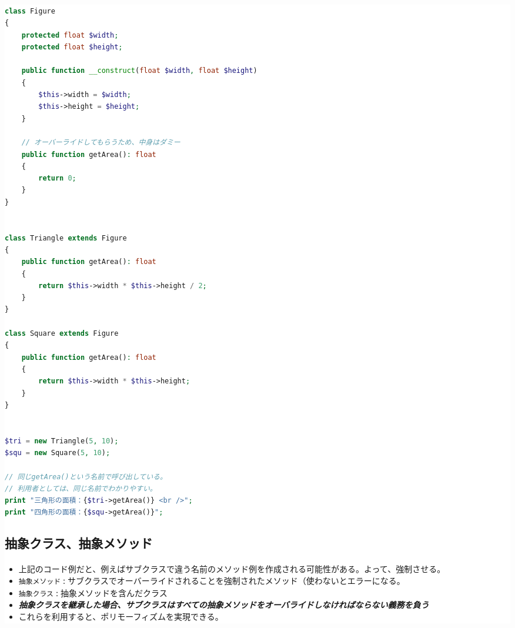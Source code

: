 ```php
class Figure
{
    protected float $width;
    protected float $height;

    public function __construct(float $width, float $height)
    {
        $this->width = $width;
        $this->height = $height;
    }

    // オーバーライドしてもらうため、中身はダミー
    public function getArea(): float
    {
        return 0;
    }
}


class Triangle extends Figure
{
    public function getArea(): float
    {
        return $this->width * $this->height / 2;
    }
}

class Square extends Figure
{
    public function getArea(): float
    {
        return $this->width * $this->height;
    }
}


$tri = new Triangle(5, 10);
$squ = new Square(5, 10);

// 同じgetArea()という名前で呼び出している。
// 利用者としては、同じ名前でわかりやすい。
print "三角形の面積：{$tri->getArea()} <br />";
print "四角形の面積：{$squ->getArea()}";
```

## 抽象クラス、抽象メソッド

* 上記のコード例だと、例えばサブクラスで違う名前のメソッド例を作成される可能性がある。よって、強制させる。
* `抽象メソッド` : サブクラスでオーバーライドされることを強制されたメソッド（使わないとエラーになる。
* `抽象クラス` : 抽象メソッドを含んだクラス
* _**抽象クラスを継承した場合、サブクラスはすべての抽象メソッドをオーバライドしなければならない義務を負う**_
* これらを利用すると、ポリモーフィズムを実現できる。
